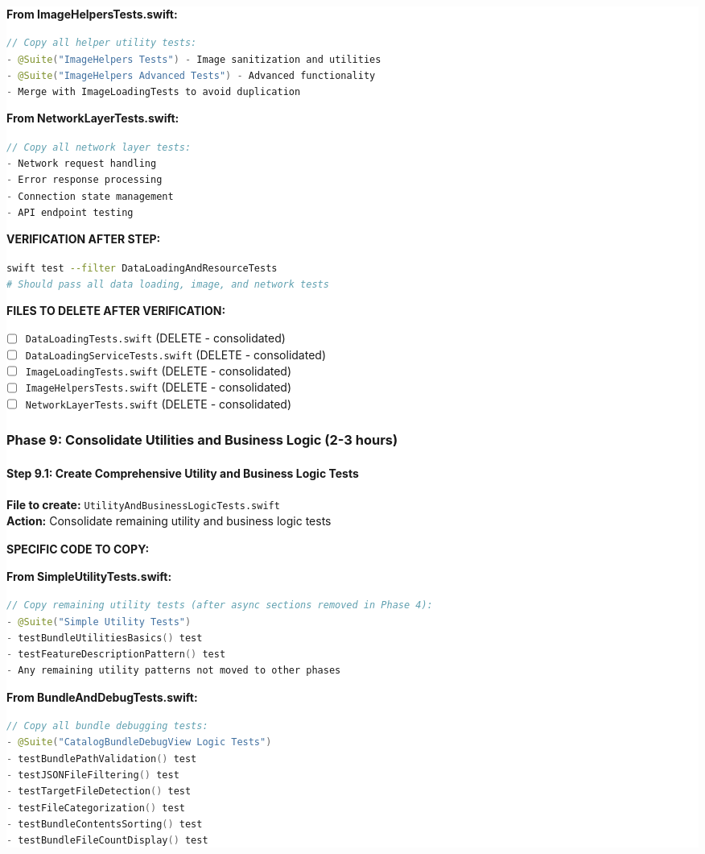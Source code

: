 **From ImageHelpersTests.swift:**
```swift
// Copy all helper utility tests:
- @Suite("ImageHelpers Tests") - Image sanitization and utilities
- @Suite("ImageHelpers Advanced Tests") - Advanced functionality
- Merge with ImageLoadingTests to avoid duplication
```

**From NetworkLayerTests.swift:**
```swift
// Copy all network layer tests:
- Network request handling
- Error response processing
- Connection state management
- API endpoint testing
```

**VERIFICATION AFTER STEP:**
```bash
swift test --filter DataLoadingAndResourceTests
# Should pass all data loading, image, and network tests
```

**FILES TO DELETE AFTER VERIFICATION:**
- [ ] `DataLoadingTests.swift` (DELETE - consolidated)
- [ ] `DataLoadingServiceTests.swift` (DELETE - consolidated)
- [ ] `ImageLoadingTests.swift` (DELETE - consolidated)
- [ ] `ImageHelpersTests.swift` (DELETE - consolidated)
- [ ] `NetworkLayerTests.swift` (DELETE - consolidated)

### Phase 9: Consolidate Utilities and Business Logic (2-3 hours)

#### Step 9.1: Create Comprehensive Utility and Business Logic Tests
**File to create:** `UtilityAndBusinessLogicTests.swift`  
**Action:** Consolidate remaining utility and business logic tests

**SPECIFIC CODE TO COPY:**

**From SimpleUtilityTests.swift:**
```swift
// Copy remaining utility tests (after async sections removed in Phase 4):
- @Suite("Simple Utility Tests")
- testBundleUtilitiesBasics() test
- testFeatureDescriptionPattern() test
- Any remaining utility patterns not moved to other phases
```

**From BundleAndDebugTests.swift:**
```swift
// Copy all bundle debugging tests:
- @Suite("CatalogBundleDebugView Logic Tests")
- testBundlePathValidation() test
- testJSONFileFiltering() test  
- testTargetFileDetection() test
- testFileCategorization() test
- testBundleContentsSorting() test
- testBundleFileCountDisplay() test
```
